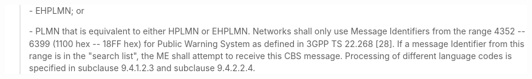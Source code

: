 >
> \- EHPLMN; or
>
> \- PLMN that is equivalent to either HPLMN or EHPLMN.
Networks shall only use Message Identifiers from the range 4352 -- 6399 (1100
hex -- 18FF hex) for Public Warning System as defined in 3GPP TS 22.268 [28].
If a message Identifier from this range is in the \"search list\", the ME
shall attempt to receive this CBS message. Processing of different language
codes is specified in subclause 9.4.1.2.3 and subclause 9.4.2.2.4.